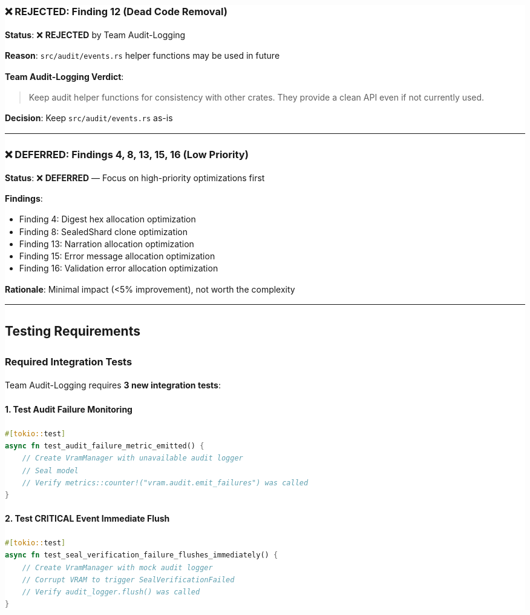 
### ❌ REJECTED: Finding 12 (Dead Code Removal)

**Status**: ❌ **REJECTED** by Team Audit-Logging

**Reason**: `src/audit/events.rs` helper functions may be used in future

**Team Audit-Logging Verdict**:
> Keep audit helper functions for consistency with other crates. They provide a clean API even if not currently used.

**Decision**: Keep `src/audit/events.rs` as-is

---

### ❌ DEFERRED: Findings 4, 8, 13, 15, 16 (Low Priority)

**Status**: ❌ **DEFERRED** — Focus on high-priority optimizations first

**Findings**:
- Finding 4: Digest hex allocation optimization
- Finding 8: SealedShard clone optimization
- Finding 13: Narration allocation optimization
- Finding 15: Error message allocation optimization
- Finding 16: Validation error allocation optimization

**Rationale**: Minimal impact (<5% improvement), not worth the complexity

---

## Testing Requirements

### Required Integration Tests

Team Audit-Logging requires **3 new integration tests**:

#### 1. Test Audit Failure Monitoring
```rust
#[tokio::test]
async fn test_audit_failure_metric_emitted() {
    // Create VramManager with unavailable audit logger
    // Seal model
    // Verify metrics::counter!("vram.audit.emit_failures") was called
}
```

#### 2. Test CRITICAL Event Immediate Flush
```rust
#[tokio::test]
async fn test_seal_verification_failure_flushes_immediately() {
    // Create VramManager with mock audit logger
    // Corrupt VRAM to trigger SealVerificationFailed
    // Verify audit_logger.flush() was called
}
```
